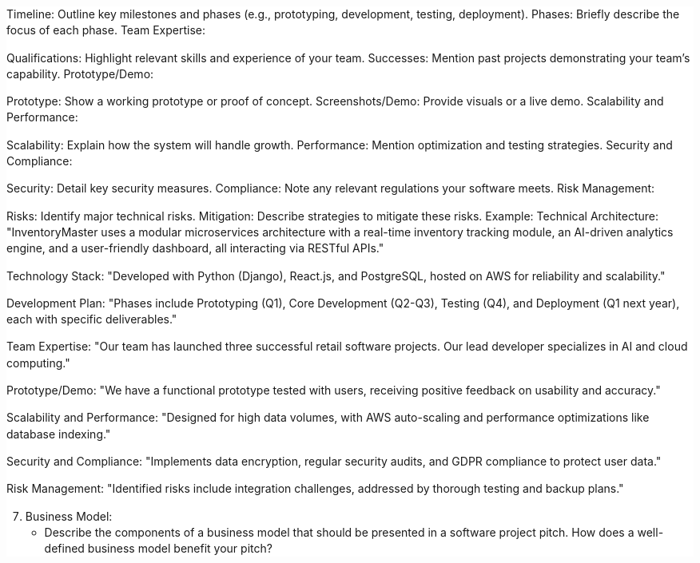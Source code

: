 Timeline: Outline key milestones and phases (e.g., prototyping, development, testing, deployment).
Phases: Briefly describe the focus of each phase.
Team Expertise:

Qualifications: Highlight relevant skills and experience of your team.
Successes: Mention past projects demonstrating your team’s capability.
Prototype/Demo:

Prototype: Show a working prototype or proof of concept.
Screenshots/Demo: Provide visuals or a live demo.
Scalability and Performance:

Scalability: Explain how the system will handle growth.
Performance: Mention optimization and testing strategies.
Security and Compliance:

Security: Detail key security measures.
Compliance: Note any relevant regulations your software meets.
Risk Management:

Risks: Identify major technical risks.
Mitigation: Describe strategies to mitigate these risks.
Example:
Technical Architecture:
"InventoryMaster uses a modular microservices architecture with a real-time inventory tracking module, an AI-driven analytics engine, and a user-friendly dashboard, all interacting via RESTful APIs."

Technology Stack:
"Developed with Python (Django), React.js, and PostgreSQL, hosted on AWS for reliability and scalability."

Development Plan:
"Phases include Prototyping (Q1), Core Development (Q2-Q3), Testing (Q4), and Deployment (Q1 next year), each with specific deliverables."

Team Expertise:
"Our team has launched three successful retail software projects. Our lead developer specializes in AI and cloud computing."

Prototype/Demo:
"We have a functional prototype tested with users, receiving positive feedback on usability and accuracy."

Scalability and Performance:
"Designed for high data volumes, with AWS auto-scaling and performance optimizations like database indexing."

Security and Compliance:
"Implements data encryption, regular security audits, and GDPR compliance to protect user data."

Risk Management:
"Identified risks include integration challenges, addressed by thorough testing and backup plans."

7. Business Model:
   - Describe the components of a business model that should be presented in a software project pitch. How does a well-defined business model benefit your pitch?
